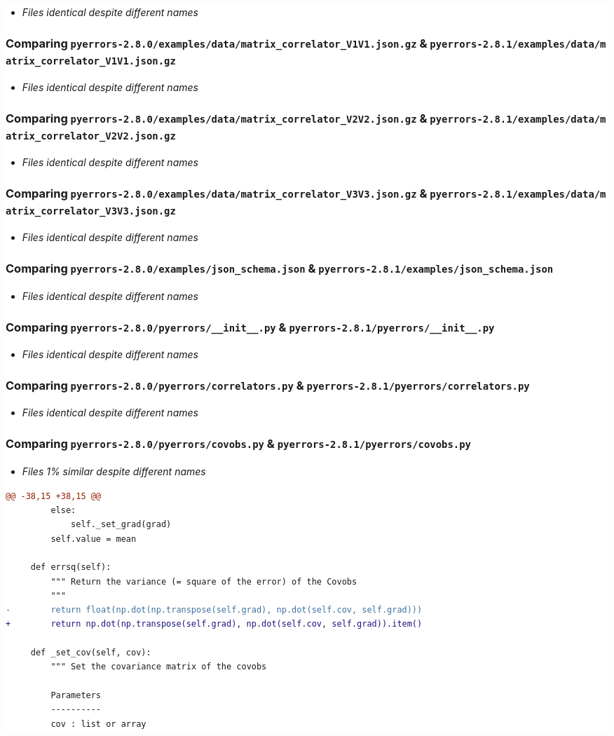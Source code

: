  * *Files identical despite different names*

### Comparing `pyerrors-2.8.0/examples/data/matrix_correlator_V1V1.json.gz` & `pyerrors-2.8.1/examples/data/matrix_correlator_V1V1.json.gz`

 * *Files identical despite different names*

### Comparing `pyerrors-2.8.0/examples/data/matrix_correlator_V2V2.json.gz` & `pyerrors-2.8.1/examples/data/matrix_correlator_V2V2.json.gz`

 * *Files identical despite different names*

### Comparing `pyerrors-2.8.0/examples/data/matrix_correlator_V3V3.json.gz` & `pyerrors-2.8.1/examples/data/matrix_correlator_V3V3.json.gz`

 * *Files identical despite different names*

### Comparing `pyerrors-2.8.0/examples/json_schema.json` & `pyerrors-2.8.1/examples/json_schema.json`

 * *Files identical despite different names*

### Comparing `pyerrors-2.8.0/pyerrors/__init__.py` & `pyerrors-2.8.1/pyerrors/__init__.py`

 * *Files identical despite different names*

### Comparing `pyerrors-2.8.0/pyerrors/correlators.py` & `pyerrors-2.8.1/pyerrors/correlators.py`

 * *Files identical despite different names*

### Comparing `pyerrors-2.8.0/pyerrors/covobs.py` & `pyerrors-2.8.1/pyerrors/covobs.py`

 * *Files 1% similar despite different names*

```diff
@@ -38,15 +38,15 @@
         else:
             self._set_grad(grad)
         self.value = mean
 
     def errsq(self):
         """ Return the variance (= square of the error) of the Covobs
         """
-        return float(np.dot(np.transpose(self.grad), np.dot(self.cov, self.grad)))
+        return np.dot(np.transpose(self.grad), np.dot(self.cov, self.grad)).item()
 
     def _set_cov(self, cov):
         """ Set the covariance matrix of the covobs
 
         Parameters
         ----------
         cov : list or array
```
